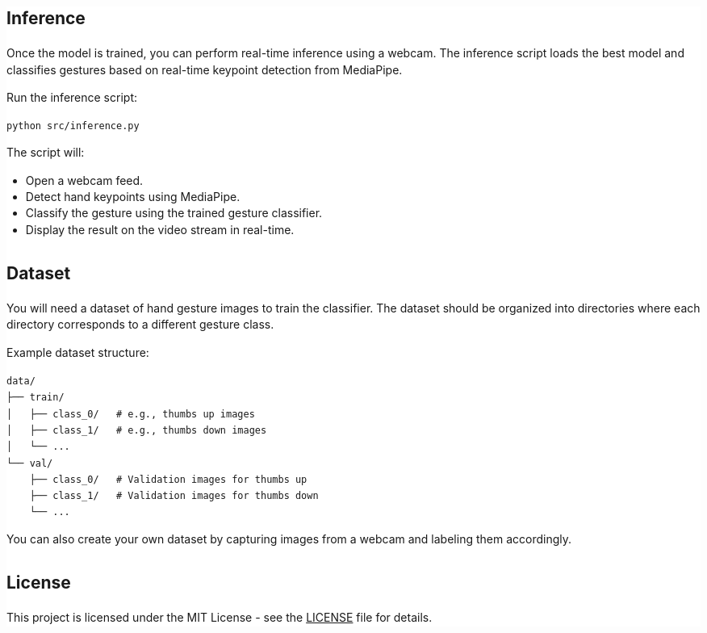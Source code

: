 ## Inference

Once the model is trained, you can perform real-time inference using a webcam. The inference script loads the best model and classifies gestures based on real-time keypoint detection from MediaPipe.

Run the inference script:
```bash
python src/inference.py
```

The script will:
- Open a webcam feed.
- Detect hand keypoints using MediaPipe.
- Classify the gesture using the trained gesture classifier.
- Display the result on the video stream in real-time.

## Dataset

You will need a dataset of hand gesture images to train the classifier. The dataset should be organized into directories where each directory corresponds to a different gesture class.

Example dataset structure:
```
data/
├── train/
│   ├── class_0/   # e.g., thumbs up images
│   ├── class_1/   # e.g., thumbs down images
│   └── ...
└── val/
    ├── class_0/   # Validation images for thumbs up
    ├── class_1/   # Validation images for thumbs down
    └── ...
```

You can also create your own dataset by capturing images from a webcam and labeling them accordingly.

## License

This project is licensed under the MIT License - see the [LICENSE](LICENSE) file for details.